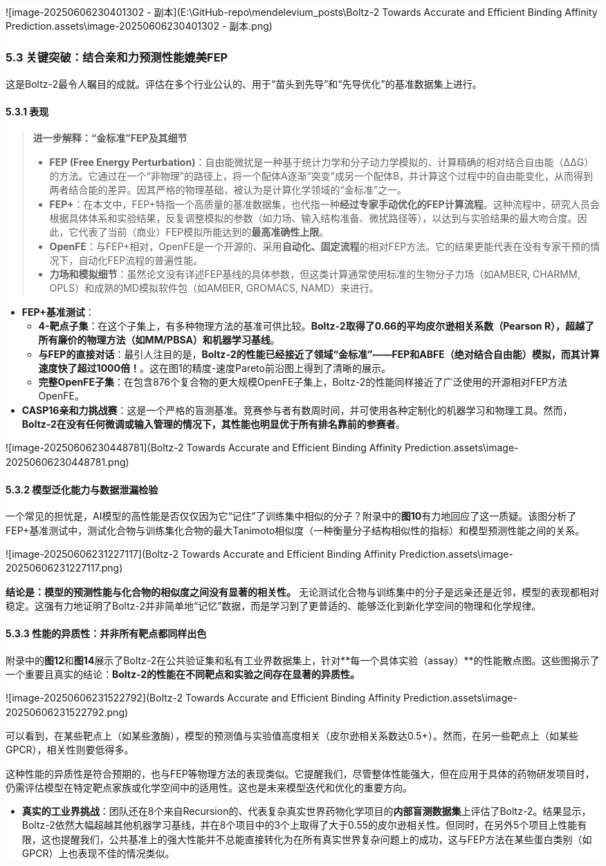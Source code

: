 ![image-20250606230401302 - 副本](E:\GitHub-repo\mendelevium\_posts\Boltz-2 Towards Accurate and Efficient Binding Affinity Prediction.assets\image-20250606230401302 - 副本.png)

### 5.3 关键突破：结合亲和力预测性能媲美FEP

这是Boltz-2最令人瞩目的成就。评估在多个行业公认的、用于“苗头到先导”和“先导优化”的基准数据集上进行。

#### 5.3.1 表现

> **进一步解释：“金标准”FEP及其细节**
>
> - **FEP (Free Energy Perturbation)**：自由能微扰是一种基于统计力学和分子动力学模拟的、计算精确的相对结合自由能（ΔΔG）的方法。它通过在一个“非物理”的路径上，将一个配体A逐渐“突变”成另一个配体B，并计算这个过程中的自由能变化，从而得到两者结合能的差异。因其严格的物理基础，被认为是计算化学领域的“金标准”之一。
> - **FEP+**：在本文中，FEP+特指一个高质量的基准数据集，也代指一种**经过专家手动优化的FEP计算流程**。这种流程中，研究人员会根据具体体系和实验结果，反复调整模拟的参数（如力场、输入结构准备、微扰路径等），以达到与实验结果的最大吻合度。因此，它代表了当前（商业）FEP模拟所能达到的**最高准确性上限**。
> - **OpenFE**：与FEP+相对，OpenFE是一个开源的、采用**自动化、固定流程**的相对FEP方法。它的结果更能代表在没有专家干预的情况下，自动化FEP流程的普遍性能。
> - **力场和模拟细节**：虽然论文没有详述FEP基线的具体参数，但这类计算通常使用标准的生物分子力场（如AMBER, CHARMM, OPLS）和成熟的MD模拟软件包（如AMBER, GROMACS, NAMD）来进行。

- **FEP+基准测试**：
  - **4-靶点子集**：在这个子集上，有多种物理方法的基准可供比较。**Boltz-2取得了0.66的平均皮尔逊相关系数（Pearson R），超越了所有廉价的物理方法（如MM/PBSA）和机器学习基线**。
  - **与FEP的直接对话**：最引人注目的是，**Boltz-2的性能已经接近了领域“金标准”——FEP和ABFE（绝对结合自由能）模拟，而其计算速度快了超过1000倍！**。这在图1的精度-速度Pareto前沿图上得到了清晰的展示。
  - **完整OpenFE子集**：在包含876个复合物的更大规模OpenFE子集上，Boltz-2的性能同样接近了广泛使用的开源相对FEP方法OpenFE。
- **CASP16亲和力挑战赛**：这是一个严格的盲测基准。竞赛参与者有数周时间，并可使用各种定制化的机器学习和物理工具。然而，**Boltz-2在没有任何微调或输入管理的情况下，其性能也明显优于所有排名靠前的参赛者**。

![image-20250606230448781](Boltz-2 Towards Accurate and Efficient Binding Affinity Prediction.assets\image-20250606230448781.png)

#### 5.3.2 模型泛化能力与数据泄漏检验

一个常见的担忧是，AI模型的高性能是否仅仅因为它“记住”了训练集中相似的分子？附录中的**图10**有力地回应了这一质疑。该图分析了FEP+基准测试中，测试化合物与训练集化合物的最大Tanimoto相似度（一种衡量分子结构相似性的指标）和模型预测性能之间的关系。

![image-20250606231227117](Boltz-2 Towards Accurate and Efficient Binding Affinity Prediction.assets\image-20250606231227117.png)

**结论是：模型的预测性能与化合物的相似度之间没有显著的相关性。** 无论测试化合物与训练集中的分子是远亲还是近邻，模型的表现都相对稳定。这强有力地证明了Boltz-2并非简单地“记忆”数据，而是学习到了更普适的、能够泛化到新化学空间的物理和化学规律。

#### 5.3.3 性能的异质性：并非所有靶点都同样出色

附录中的**图12**和**图14**展示了Boltz-2在公共验证集和私有工业界数据集上，针对**每一个具体实验（assay）**的性能散点图。这些图揭示了一个重要且真实的结论：**Boltz-2的性能在不同靶点和实验之间存在显著的异质性。**

![image-20250606231522792](Boltz-2 Towards Accurate and Efficient Binding Affinity Prediction.assets\image-20250606231522792.png)

可以看到，在某些靶点上（如某些激酶），模型的预测值与实验值高度相关（皮尔逊相关系数达0.5+）。然而，在另一些靶点上（如某些GPCR），相关性则要低得多。

这种性能的异质性是符合预期的，也与FEP等物理方法的表现类似。它提醒我们，尽管整体性能强大，但在应用于具体的药物研发项目时，仍需评估模型在特定靶点家族或化学空间中的适用性。这也是未来模型迭代和优化的重要方向。

- **真实的工业界挑战**：团队还在8个来自Recursion的、代表复杂真实世界药物化学项目的**内部盲测数据集**上评估了Boltz-2。结果显示，Boltz-2依然大幅超越其他机器学习基线，并在8个项目中的3个上取得了大于0.55的皮尔逊相关性。但同时，在另外5个项目上性能有限，这也提醒我们，公共基准上的强大性能并不总能直接转化为在所有真实世界复杂问题上的成功，这与FEP方法在某些蛋白类别（如GPCR）上也表现不佳的情况类似。
